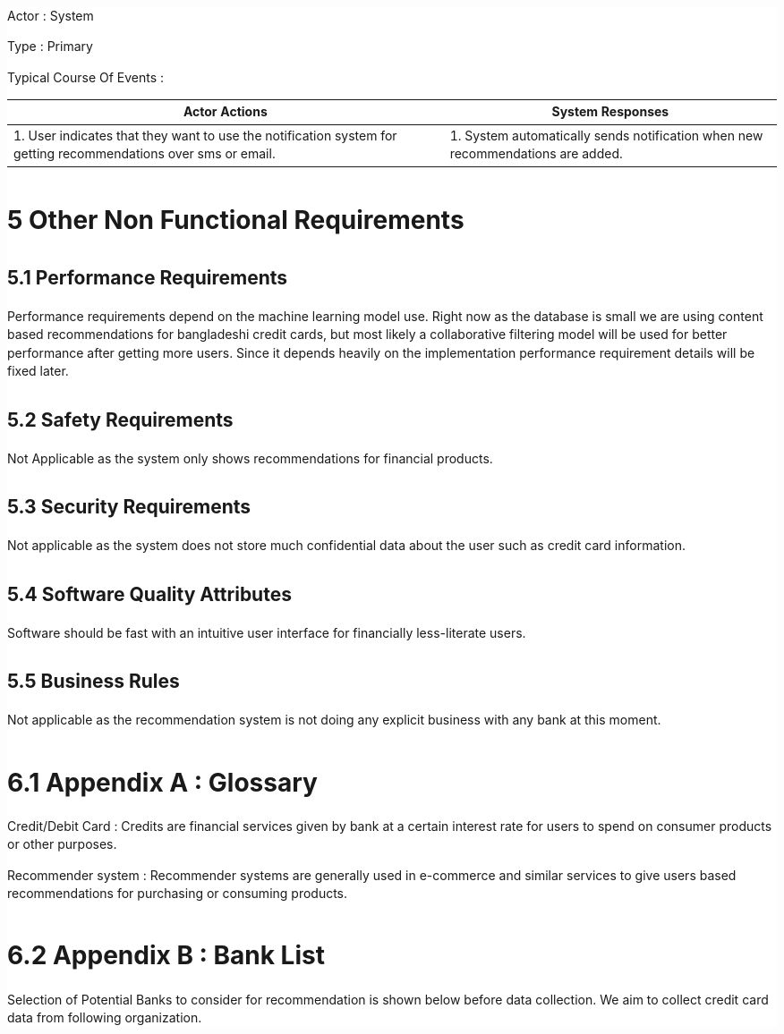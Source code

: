 Actor : System 

Type : Primary 

Typical Course Of Events : 

| Actor Actions                                                | System Responses                                             |
| ------------------------------------------------------------ | ------------------------------------------------------------ |
| 1. User indicates that they want to use the notification system for getting recommendations over sms or email. | 1. System automatically sends notification when new recommendations are added. |

# 5 Other Non Functional Requirements

## 5.1 Performance Requirements

Performance requirements depend on the machine learning model use. Right now as the database is small we are using content based recommendations for bangladeshi credit cards, but most likely a collaborative filtering model will be used for better performance after getting more users. Since it depends heavily on the implementation performance requirement details will be fixed later.

## 5.2 Safety Requirements

Not Applicable as the system only shows recommendations for financial products.

## 5.3 Security Requirements

Not applicable as the system does not store much confidential data about the user such as credit card information.

## 5.4 Software Quality Attributes

Software should be fast with an intuitive user interface for financially less-literate users.

## 5.5 Business Rules

Not applicable as the recommendation system is not doing any explicit business with any bank at this moment.

# 6.1 Appendix A : Glossary

Credit/Debit Card : Credits are financial services given by bank at a certain interest rate for users to spend on consumer products or other purposes. 

Recommender system : Recommender systems are generally used in e-commerce and similar services to give users based recommendations for purchasing or consuming products.

# 6.2 Appendix B : Bank List

Selection of Potential Banks to consider for recommendation is shown below before data collection. We aim to collect credit card data from following organization.
